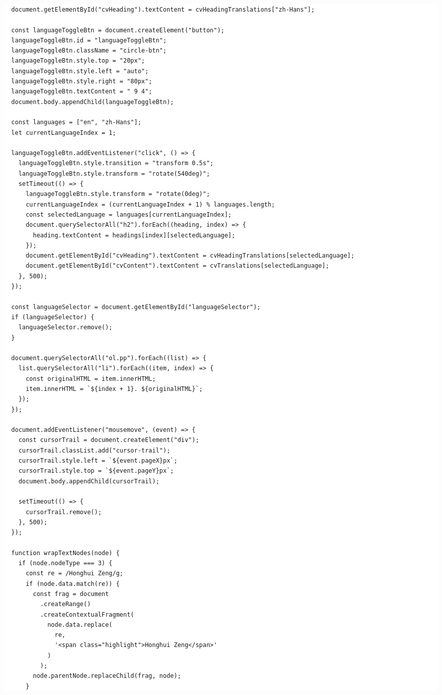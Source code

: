      document.getElementById("cvHeading").textContent = cvHeadingTranslations["zh-Hans"];

      const languageToggleBtn = document.createElement("button");
      languageToggleBtn.id = "languageToggleBtn";
      languageToggleBtn.className = "circle-btn";
      languageToggleBtn.style.top = "20px";
      languageToggleBtn.style.left = "auto";
      languageToggleBtn.style.right = "80px";
      languageToggleBtn.textContent = " 9 4";
      document.body.appendChild(languageToggleBtn);

      const languages = ["en", "zh-Hans"];
      let currentLanguageIndex = 1;

      languageToggleBtn.addEventListener("click", () => {
        languageToggleBtn.style.transition = "transform 0.5s";
        languageToggleBtn.style.transform = "rotate(540deg)";
        setTimeout(() => {
          languageToggleBtn.style.transform = "rotate(0deg)";
          currentLanguageIndex = (currentLanguageIndex + 1) % languages.length;
          const selectedLanguage = languages[currentLanguageIndex];
          document.querySelectorAll("h2").forEach((heading, index) => {
            heading.textContent = headings[index][selectedLanguage];
          });
          document.getElementById("cvHeading").textContent = cvHeadingTranslations[selectedLanguage];
          document.getElementById("cvContent").textContent = cvTranslations[selectedLanguage];
        }, 500);
      });

      const languageSelector = document.getElementById("languageSelector");
      if (languageSelector) {
        languageSelector.remove();
      }

      document.querySelectorAll("ol.pp").forEach((list) => {
        list.querySelectorAll("li").forEach((item, index) => {
          const originalHTML = item.innerHTML;
          item.innerHTML = `${index + 1}. ${originalHTML}`;
        });
      });

      document.addEventListener("mousemove", (event) => {
        const cursorTrail = document.createElement("div");
        cursorTrail.classList.add("cursor-trail");
        cursorTrail.style.left = `${event.pageX}px`;
        cursorTrail.style.top = `${event.pageY}px`;
        document.body.appendChild(cursorTrail);

        setTimeout(() => {
          cursorTrail.remove();
        }, 500);
      });

      function wrapTextNodes(node) {
        if (node.nodeType === 3) {
          const re = /Honghui Zeng/g;
          if (node.data.match(re)) {
            const frag = document
              .createRange()
              .createContextualFragment(
                node.data.replace(
                  re,
                  '<span class="highlight">Honghui Zeng</span>'
                )
              );
            node.parentNode.replaceChild(frag, node);
          }